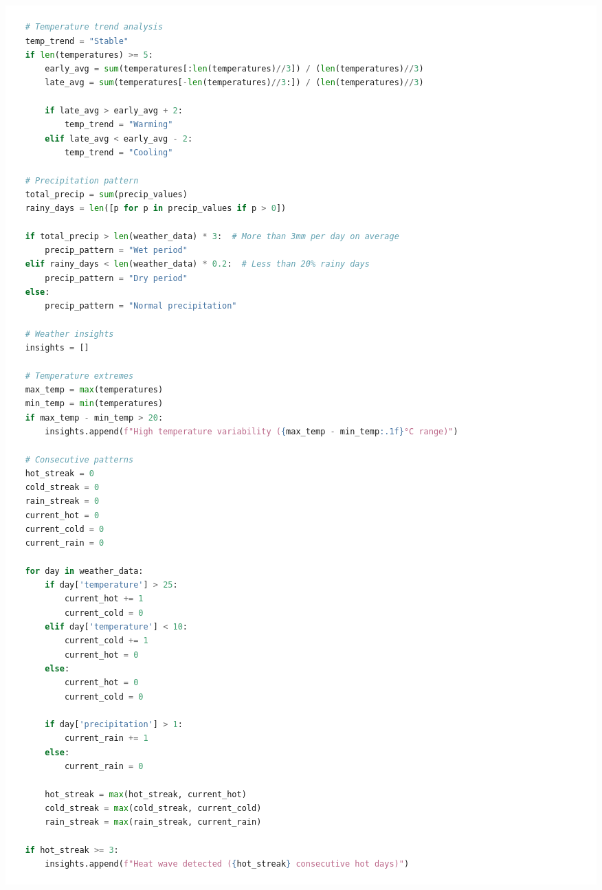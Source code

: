 ```python
    
    # Temperature trend analysis
    temp_trend = "Stable"
    if len(temperatures) >= 5:
        early_avg = sum(temperatures[:len(temperatures)//3]) / (len(temperatures)//3)
        late_avg = sum(temperatures[-len(temperatures)//3:]) / (len(temperatures)//3)
        
        if late_avg > early_avg + 2:
            temp_trend = "Warming"
        elif late_avg < early_avg - 2:
            temp_trend = "Cooling"
    
    # Precipitation pattern
    total_precip = sum(precip_values)
    rainy_days = len([p for p in precip_values if p > 0])
    
    if total_precip > len(weather_data) * 3:  # More than 3mm per day on average
        precip_pattern = "Wet period"
    elif rainy_days < len(weather_data) * 0.2:  # Less than 20% rainy days
        precip_pattern = "Dry period"
    else:
        precip_pattern = "Normal precipitation"
    
    # Weather insights
    insights = []
    
    # Temperature extremes
    max_temp = max(temperatures)
    min_temp = min(temperatures)
    if max_temp - min_temp > 20:
        insights.append(f"High temperature variability ({max_temp - min_temp:.1f}°C range)")
    
    # Consecutive patterns
    hot_streak = 0
    cold_streak = 0
    rain_streak = 0
    current_hot = 0
    current_cold = 0
    current_rain = 0
    
    for day in weather_data:
        if day['temperature'] > 25:
            current_hot += 1
            current_cold = 0
        elif day['temperature'] < 10:
            current_cold += 1
            current_hot = 0
        else:
            current_hot = 0
            current_cold = 0
        
        if day['precipitation'] > 1:
            current_rain += 1
        else:
            current_rain = 0
        
        hot_streak = max(hot_streak, current_hot)
        cold_streak = max(cold_streak, current_cold)
        rain_streak = max(rain_streak, current_rain)
    
    if hot_streak >= 3:
        insights.append(f"Heat wave detected ({hot_streak} consecutive hot days)")
    
```